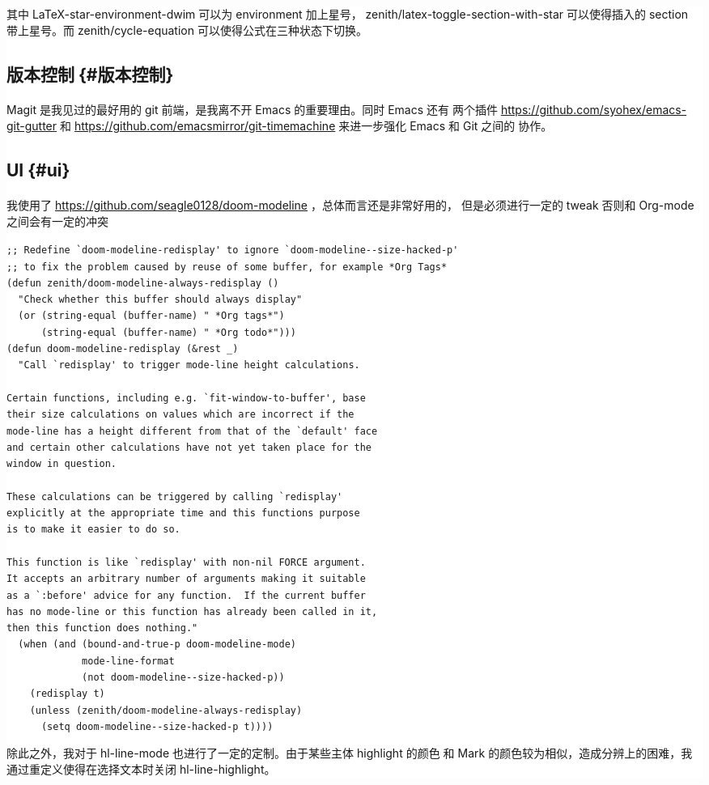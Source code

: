 其中 LaTeX-star-environment-dwim 可以为 environment 加上星号，
zenith/latex-toggle-section-with-star 可以使得插入的 section 带上星号。而
zenith/cycle-equation 可以使得公式在三种状态下切换。


## 版本控制 {#版本控制}

Magit 是我见过的最好用的 git 前端，是我离不开 Emacs 的重要理由。同时 Emacs 还有
两个插件 <https://github.com/syohex/emacs-git-gutter> 和
<https://github.com/emacsmirror/git-timemachine> 来进一步强化 Emacs 和 Git 之间的
协作。


## UI {#ui}

我使用了 <https://github.com/seagle0128/doom-modeline> ，总体而言还是非常好用的，
但是必须进行一定的 tweak 否则和 Org-mode 之间会有一定的冲突

```emacs-lisp
;; Redefine `doom-modeline-redisplay' to ignore `doom-modeline--size-hacked-p'
;; to fix the problem caused by reuse of some buffer, for example *Org Tags*
(defun zenith/doom-modeline-always-redisplay ()
  "Check whether this buffer should always display"
  (or (string-equal (buffer-name) " *Org tags*")
      (string-equal (buffer-name) " *Org todo*")))
(defun doom-modeline-redisplay (&rest _)
  "Call `redisplay' to trigger mode-line height calculations.

Certain functions, including e.g. `fit-window-to-buffer', base
their size calculations on values which are incorrect if the
mode-line has a height different from that of the `default' face
and certain other calculations have not yet taken place for the
window in question.

These calculations can be triggered by calling `redisplay'
explicitly at the appropriate time and this functions purpose
is to make it easier to do so.

This function is like `redisplay' with non-nil FORCE argument.
It accepts an arbitrary number of arguments making it suitable
as a `:before' advice for any function.  If the current buffer
has no mode-line or this function has already been called in it,
then this function does nothing."
  (when (and (bound-and-true-p doom-modeline-mode)
             mode-line-format
             (not doom-modeline--size-hacked-p))
    (redisplay t)
    (unless (zenith/doom-modeline-always-redisplay)
      (setq doom-modeline--size-hacked-p t))))
```

除此之外，我对于 hl-line-mode 也进行了一定的定制。由于某些主体 highlight 的颜色
和 Mark 的颜色较为相似，造成分辨上的困难，我通过重定义使得在选择文本时关闭
hl-line-highlight。
